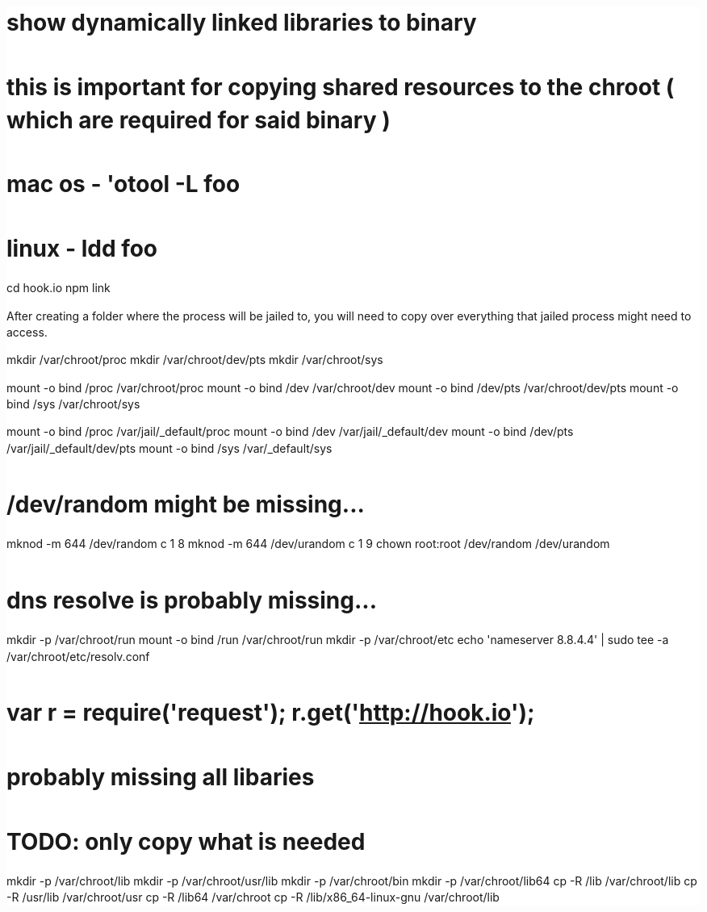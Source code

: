# show dynamically linked libraries to binary
# this is important for copying shared resources to the chroot ( which are required for said binary )
# mac os - 'otool -L foo
# linux - ldd foo

cd hook.io
npm link

After creating a folder where the process will be jailed to, you will need to copy over everything that jailed process might need to access.


mkdir /var/chroot/proc
mkdir /var/chroot/dev/pts
mkdir /var/chroot/sys

mount -o bind /proc /var/chroot/proc
mount -o bind /dev /var/chroot/dev
mount -o bind /dev/pts /var/chroot/dev/pts
mount -o bind /sys /var/chroot/sys



mount -o bind /proc /var/jail/_default/proc
mount -o bind /dev /var/jail/_default/dev
mount -o bind /dev/pts /var/jail/_default/dev/pts
mount -o bind /sys /var/_default/sys


# /dev/random might be missing...
mknod -m 644 /dev/random c 1 8
mknod -m 644 /dev/urandom c 1 9
chown root:root /dev/random /dev/urandom

# dns resolve is probably missing...
mkdir -p /var/chroot/run
mount -o bind /run /var/chroot/run
mkdir -p /var/chroot/etc
echo 'nameserver 8.8.4.4' | sudo tee -a /var/chroot/etc/resolv.conf

# var r = require('request'); r.get('http://hook.io');


# probably missing all libaries
# TODO: only copy what is needed
mkdir -p /var/chroot/lib
mkdir -p /var/chroot/usr/lib
mkdir -p /var/chroot/bin
mkdir -p /var/chroot/lib64
cp -R /lib /var/chroot/lib
cp -R /usr/lib /var/chroot/usr
cp -R /lib64 /var/chroot
cp -R /lib/x86_64-linux-gnu /var/chroot/lib
